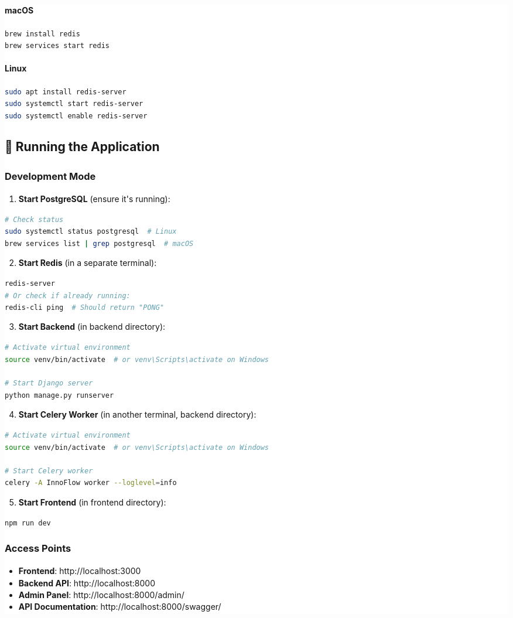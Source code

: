 #### macOS
```bash
brew install redis
brew services start redis
```

#### Linux
```bash
sudo apt install redis-server
sudo systemctl start redis-server
sudo systemctl enable redis-server
```

## 🚀 Running the Application

### Development Mode

1. **Start PostgreSQL** (ensure it's running):
```bash
# Check status
sudo systemctl status postgresql  # Linux
brew services list | grep postgresql  # macOS
```

2. **Start Redis** (in a separate terminal):
```bash
redis-server
# Or check if already running:
redis-cli ping  # Should return "PONG"
```

3. **Start Backend** (in backend directory):
```bash
# Activate virtual environment
source venv/bin/activate  # or venv\Scripts\activate on Windows

# Start Django server
python manage.py runserver
```

4. **Start Celery Worker** (in another terminal, backend directory):
```bash
# Activate virtual environment
source venv/bin/activate  # or venv\Scripts\activate on Windows

# Start Celery worker
celery -A InnoFlow worker --loglevel=info
```

5. **Start Frontend** (in frontend directory):
```bash
npm run dev
```

### Access Points
- **Frontend**: http://localhost:3000
- **Backend API**: http://localhost:8000
- **Admin Panel**: http://localhost:8000/admin/
- **API Documentation**: http://localhost:8000/swagger/
